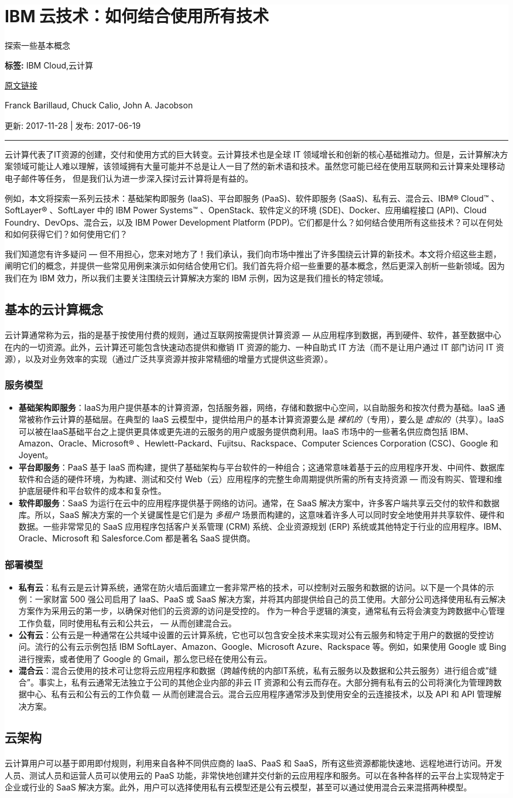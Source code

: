 # IBM 云技术：如何结合使用所有技术
探索一些基本概念

**标签:** IBM Cloud,云计算

[原文链接](https://developer.ibm.com/zh/articles/cl-cloud-technology-basics/)

Franck Barillaud, Chuck Calio, John A. Jacobson

更新: 2017-11-28 \| 发布: 2017-06-19

* * *

云计算代表了IT资源的创建，交付和使用方式的巨大转变。云计算技术也是全球 IT 领域增长和创新的核心基础推动力。但是，云计算解决方案领域可能让人难以理解，该领域拥有大量可能并不总是让人一目了然的新术语和技术。虽然您可能已经在使用互联网和云计算来处理移动电子邮件等任务， 但是我们认为进一步深入探讨云计算将是有益的。

例如，本文将探索一系列云技术：基础架构即服务 (IaaS)、平台即服务 (PaaS)、软件即服务 (SaaS)、私有云、混合云、IBM® Cloud™ 、SoftLayer® 、SoftLayer 中的 IBM Power Systems™ 、OpenStack、软件定义的环境 (SDE)、Docker、应用编程接口 (API)、Cloud Foundry、DevOps、混合云，以及 IBM Power Development Platform (PDP)。它们都是什么？如何结合使用所有这些技术？可以在何处和如何获得它们？如何使用它们？

我们知道您有许多疑问 — 但不用担心，您来对地方了！我们承认，我们向市场中推出了许多围绕云计算的新技术。本文将介绍这些主题，阐明它们的概念，并提供一些常见用例来演示如何结合使用它们。我们首先将介绍一些重要的基本概念，然后更深入剖析一些新领域。因为我们在为 IBM 效力，所以我们主要关注围绕云计算解决方案的 IBM 示例，因为这是我们擅长的特定领域。

## 基本的云计算概念

云计算通常称为云，指的是基于按使用付费的规则，通过互联网按需提供计算资源 — 从应用程序到数据，再到硬件、软件，甚至数据中心在内的一切资源。此外，云计算还可能包含快速动态提供和撤销 IT 资源的能力、一种自助式 IT 方法（而不是让用户通过 IT 部门访问 IT 资源），以及对业务效率的实现（通过广泛共享资源并按非常精细的增量方式提供这些资源）。

### 服务模型

- **基础架构即服务**：IaaS为用户提供基本的计算资源，包括服务器，网络，存储和数据中心空间，以自助服务和按次付费为基础。IaaS 通常被称作云计算的基础层。在典型的 IaaS 云模型中，提供给用户的基本计算资源要么是 _裸机的_（专用），要么是 _虚拟的_（共享）。IaaS可以被在IaaS基础平台之上提供更具体或更先进的云服务的用户或服务提供商利用。IaaS 市场中的一些著名供应商包括 IBM、Amazon、Oracle、Microsoft® 、Hewlett-Packard、Fujitsu、Rackspace、Computer Sciences Corporation (CSC)、Google 和 Joyent。
- **平台即服务**：PaaS 基于 IaaS 而构建，提供了基础架构与平台软件的一种组合；这通常意味着基于云的应用程序开发、中间件、数据库软件和合适的硬件环境，为构建、测试和交付 Web（云）应用程序的完整生命周期提供所需的所有支持资源 — 而没有购买、管理和维护底层硬件和平台软件的成本和复杂性。
- **软件即服务**：SaaS 为运行在云中的应用程序提供基于网络的访问。通常，在 SaaS 解决方案中，许多客户端共享云交付的软件和数据库。所以，SaaS 解决方案的一个关键属性是它们是为 _多租户_ 场景而构建的，这意味着许多人可以同时安全地使用并共享软件、硬件和数据。一些非常常见的 SaaS 应用程序包括客户关系管理 (CRM) 系统、企业资源规划 (ERP) 系统或其他特定于行业的应用程序。IBM、Oracle、Microsoft 和 Salesforce.Com 都是著名 SaaS 提供商。

### 部署模型

- **私有云**：私有云是云计算系统，通常在防火墙后面建立一套非常严格的技术，可以控制对云服务和数据的访问。以下是一个具体的示例：一家财富 500 强公司启用了 IaaS、PaaS 或 SaaS 解决方案，并将其内部提供给自己的员工使用。大部分公司选择使用私有云解决方案作为采用云的第一步，以确保对他们的云资源的访问是受控的。 作为一种合乎逻辑的演变，通常私有云将会演变为跨数据中心管理工作负载，同时使用私有云和公共云， — 从而创建混合云。
- **公有云**：公有云是一种通常在公共域中设置的云计算系统，它也可以包含安全技术来实现对公有云服务和特定于用户的数据的受控访问。流行的公有云示例包括 IBM SoftLayer、Amazon、Google、Microsoft Azure、Rackspace 等。例如，如果使用 Google 或 Bing 进行搜索，或者使用了 Google 的 Gmail，那么您已经在使用公有云。
- **混合云**：混合云使用的技术可让您将云应用程序和数据（跨越传统的内部IT系统，私有云服务以及数据和公共云服务）进行组合或”缝合”。事实上，私有云通常无法独立于公司的其他企业内部的非云 IT 资源和公有云而存在。大部分拥有私有云的公司将演化为管理跨数据中心、私有云和公有云的工作负载 — 从而创建混合云。混合云应用程序通常涉及到使用安全的云连接技术，以及 API 和 API 管理解决方案。

## 云架构

云计算用户可以基于即用即付规则，利用来自各种不同供应商的 IaaS、PaaS 和 SaaS，所有这些资源都能快速地、远程地进行访问。开发人员、测试人员和运营人员可以使用云的 PaaS 功能，非常快地创建并交付新的云应用程序和服务。可以在各种各样的云平台上实现特定于企业或行业的 SaaS 解决方案。此外，用户可以选择使用私有云模型还是公有云模型，甚至可以通过使用混合云来混搭两种模型。
